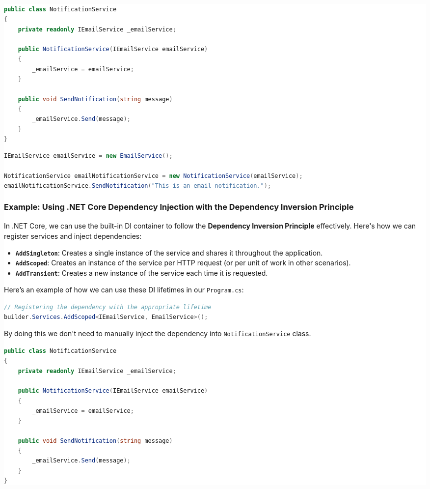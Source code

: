 ```csharp
public class NotificationService
{
    private readonly IEmailService _emailService;

    public NotificationService(IEmailService emailService)
    {
        _emailService = emailService;
    }

    public void SendNotification(string message)
    {
        _emailService.Send(message);
    }
}
```

```csharp
IEmailService emailService = new EmailService();

NotificationService emailNotificationService = new NotificationService(emailService);
emailNotificationService.SendNotification("This is an email notification.");
```

### Example: Using .NET Core Dependency Injection with the Dependency Inversion Principle

In .NET Core, we can use the built-in DI container to follow the **Dependency Inversion Principle** effectively. Here's how we can register services and inject dependencies:

- **`AddSingleton`**: Creates a single instance of the service and shares it throughout the application.
- **`AddScoped`**: Creates an instance of the service per HTTP request (or per unit of work in other scenarios).
- **`AddTransient`**: Creates a new instance of the service each time it is requested.

Here’s an example of how we can use these DI lifetimes in our `Program.cs`:

```csharp
// Registering the dependency with the appropriate lifetime
builder.Services.AddScoped<IEmailService, EmailService>();
```

By doing this we don't need to manually inject the dependency into `NotificationService` class.

```csharp
public class NotificationService
{
    private readonly IEmailService _emailService;

    public NotificationService(IEmailService emailService)
    {
        _emailService = emailService;
    }

    public void SendNotification(string message)
    {
        _emailService.Send(message);
    }
}
```
